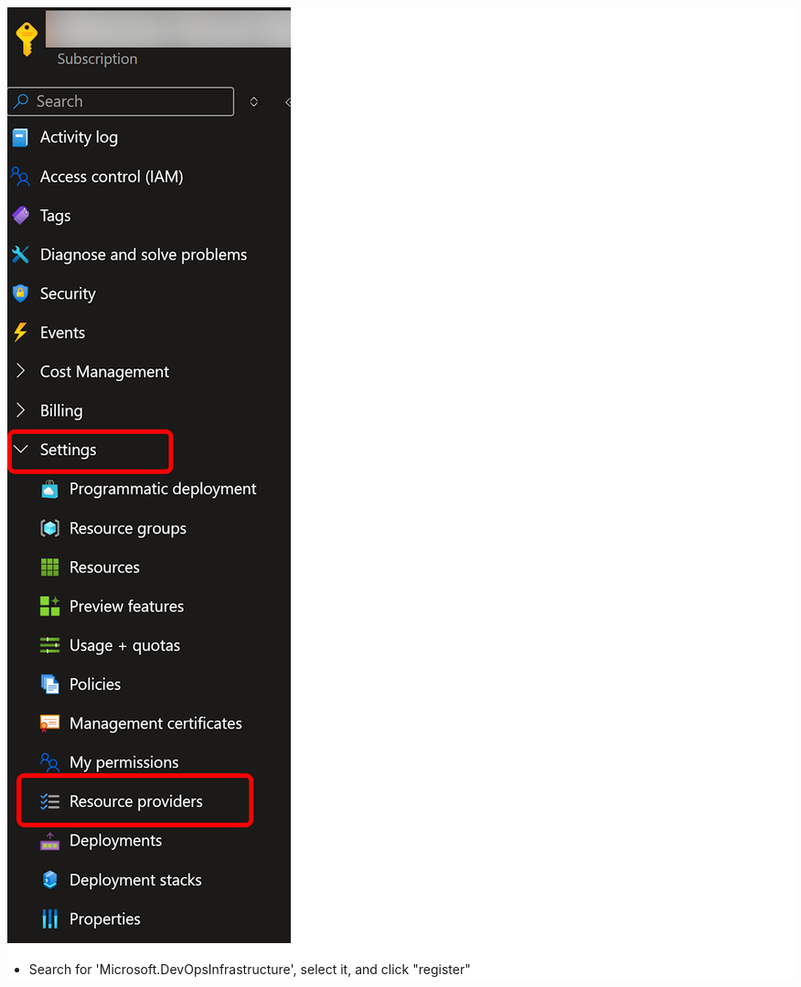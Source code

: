 ![the new Azure side menu. Because hiding options makes sense...](../images/azdo.mdp/1.png)
- Search for 'Microsoft.DevOpsInfrastructure', select it, and click "register"
